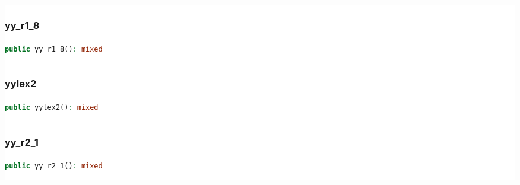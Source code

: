 










***

### yy_r1_8



```php
public yy_r1_8(): mixed
```












***

### yylex2



```php
public yylex2(): mixed
```












***

### yy_r2_1



```php
public yy_r2_1(): mixed
```












***
